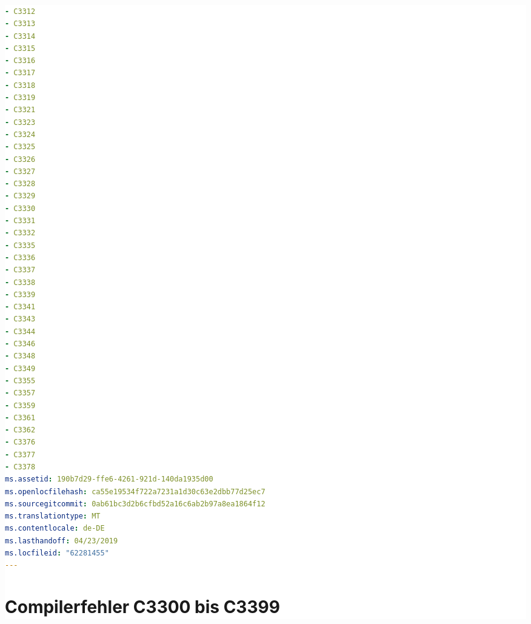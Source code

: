 ```yaml
- C3312
- C3313
- C3314
- C3315
- C3316
- C3317
- C3318
- C3319
- C3321
- C3323
- C3324
- C3325
- C3326
- C3327
- C3328
- C3329
- C3330
- C3331
- C3332
- C3335
- C3336
- C3337
- C3338
- C3339
- C3341
- C3343
- C3344
- C3346
- C3348
- C3349
- C3355
- C3357
- C3359
- C3361
- C3362
- C3376
- C3377
- C3378
ms.assetid: 190b7d29-ffe6-4261-921d-140da1935d00
ms.openlocfilehash: ca55e19534f722a7231a1d30c63e2dbb77d25ec7
ms.sourcegitcommit: 0ab61bc3d2b6cfbd52a16c6ab2b97a8ea1864f12
ms.translationtype: MT
ms.contentlocale: de-DE
ms.lasthandoff: 04/23/2019
ms.locfileid: "62281455"
---
```

# <a name="compiler-errors-c3300-through-c3399"></a>Compilerfehler C3300 bis C3399
